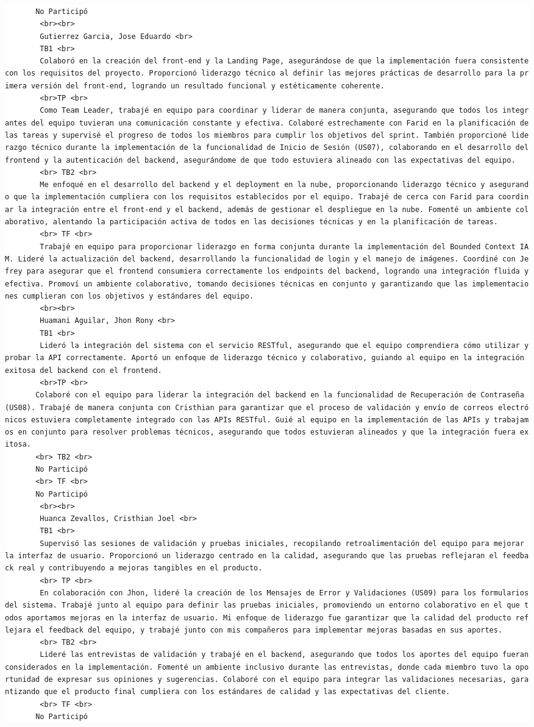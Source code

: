            No Participó
            <br><br>
            Gutierrez Garcia, Jose Eduardo <br>
            TB1 <br>
            Colaboró en la creación del front-end y la Landing Page, asegurándose de que la implementación fuera consistente con los requisitos del proyecto. Proporcionó liderazgo técnico al definir las mejores prácticas de desarrollo para la primera versión del front-end, logrando un resultado funcional y estéticamente coherente.
            <br>TP <br>
            Como Team Leader, trabajé en equipo para coordinar y liderar de manera conjunta, asegurando que todos los integrantes del equipo tuvieran una comunicación constante y efectiva. Colaboré estrechamente con Farid en la planificación de las tareas y supervisé el progreso de todos los miembros para cumplir los objetivos del sprint. También proporcioné liderazgo técnico durante la implementación de la funcionalidad de Inicio de Sesión (US07), colaborando en el desarrollo del frontend y la autenticación del backend, asegurándome de que todo estuviera alineado con las expectativas del equipo.
            <br> TB2 <br>
            Me enfoqué en el desarrollo del backend y el deployment en la nube, proporcionando liderazgo técnico y asegurando que la implementación cumpliera con los requisitos establecidos por el equipo. Trabajé de cerca con Farid para coordinar la integración entre el front-end y el backend, además de gestionar el despliegue en la nube. Fomenté un ambiente colaborativo, alentando la participación activa de todos en las decisiones técnicas y en la planificación de tareas.
            <br> TF <br>
            Trabajé en equipo para proporcionar liderazgo en forma conjunta durante la implementación del Bounded Context IAM. Lideré la actualización del backend, desarrollando la funcionalidad de login y el manejo de imágenes. Coordiné con Jefrey para asegurar que el frontend consumiera correctamente los endpoints del backend, logrando una integración fluida y efectiva. Promoví un ambiente colaborativo, tomando decisiones técnicas en conjunto y garantizando que las implementaciones cumplieran con los objetivos y estándares del equipo.
            <br><br>
            Huamani Aguilar, Jhon Rony <br>
            TB1 <br>
            Lideró la integración del sistema con el servicio RESTful, asegurando que el equipo comprendiera cómo utilizar y probar la API correctamente. Aportó un enfoque de liderazgo técnico y colaborativo, guiando al equipo en la integración exitosa del backend con el frontend.
            <br>TP <br>
           Colaboré con el equipo para liderar la integración del backend en la funcionalidad de Recuperación de Contraseña (US08). Trabajé de manera conjunta con Cristhian para garantizar que el proceso de validación y envío de correos electrónicos estuviera completamente integrado con las APIs RESTful. Guié al equipo en la implementación de las APIs y trabajamos en conjunto para resolver problemas técnicos, asegurando que todos estuvieran alineados y que la integración fuera exitosa.
           <br> TB2 <br>
           No Participó
           <br> TF <br>
           No Participó
            <br><br>
            Huanca Zevallos, Cristhian Joel <br>
            TB1 <br>
            Supervisó las sesiones de validación y pruebas iniciales, recopilando retroalimentación del equipo para mejorar la interfaz de usuario. Proporcionó un liderazgo centrado en la calidad, asegurando que las pruebas reflejaran el feedback real y contribuyendo a mejoras tangibles en el producto.
            <br> TP <br>
            En colaboración con Jhon, lideré la creación de los Mensajes de Error y Validaciones (US09) para los formularios del sistema. Trabajé junto al equipo para definir las pruebas iniciales, promoviendo un entorno colaborativo en el que todos aportamos mejoras en la interfaz de usuario. Mi enfoque de liderazgo fue garantizar que la calidad del producto reflejara el feedback del equipo, y trabajé junto con mis compañeros para implementar mejoras basadas en sus aportes.
            <br> TB2 <br>
            Lideré las entrevistas de validación y trabajé en el backend, asegurando que todos los aportes del equipo fueran considerados en la implementación. Fomenté un ambiente inclusivo durante las entrevistas, donde cada miembro tuvo la oportunidad de expresar sus opiniones y sugerencias. Colaboré con el equipo para integrar las validaciones necesarias, garantizando que el producto final cumpliera con los estándares de calidad y las expectativas del cliente.
            <br> TF <br>
           No Participó
